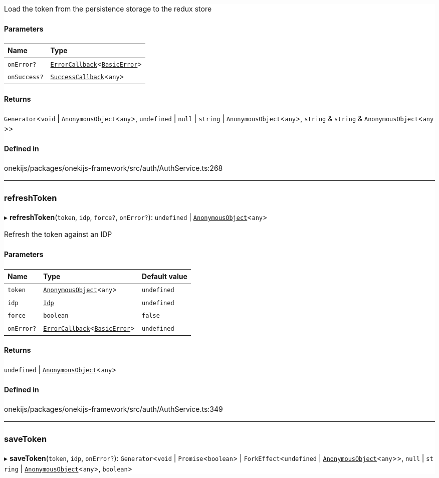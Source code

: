 Load the token from the persistence storage to the redux store

#### Parameters

| Name | Type |
| :------ | :------ |
| `onError?` | [`ErrorCallback`](../types/ErrorCallback.md)<[`BasicError`](../interfaces/BasicError.md)\> |
| `onSuccess?` | [`SuccessCallback`](../types/SuccessCallback.md)<`any`\> |

#### Returns

`Generator`<`void` \| [`AnonymousObject`](../interfaces/AnonymousObject.md)<`any`\>, `undefined` \| ``null`` \| `string` \| [`AnonymousObject`](../interfaces/AnonymousObject.md)<`any`\>, `string` & `string` & [`AnonymousObject`](../interfaces/AnonymousObject.md)<`any`\>\>

#### Defined in

onekijs/packages/onekijs-framework/src/auth/AuthService.ts:268

___

### refreshToken

▸ **refreshToken**(`token`, `idp`, `force?`, `onError?`): `undefined` \| [`AnonymousObject`](../interfaces/AnonymousObject.md)<`any`\>

Refresh the token against an IDP

#### Parameters

| Name | Type | Default value |
| :------ | :------ | :------ |
| `token` | [`AnonymousObject`](../interfaces/AnonymousObject.md)<`any`\> | `undefined` |
| `idp` | [`Idp`](../interfaces/Idp.md) | `undefined` |
| `force` | `boolean` | `false` |
| `onError?` | [`ErrorCallback`](../types/ErrorCallback.md)<[`BasicError`](../interfaces/BasicError.md)\> | `undefined` |

#### Returns

`undefined` \| [`AnonymousObject`](../interfaces/AnonymousObject.md)<`any`\>

#### Defined in

onekijs/packages/onekijs-framework/src/auth/AuthService.ts:349

___

### saveToken

▸ **saveToken**(`token`, `idp`, `onError?`): `Generator`<`void` \| `Promise`<`boolean`\> \| `ForkEffect`<`undefined` \| [`AnonymousObject`](../interfaces/AnonymousObject.md)<`any`\>\>, ``null`` \| `string` \| [`AnonymousObject`](../interfaces/AnonymousObject.md)<`any`\>, `boolean`\>
